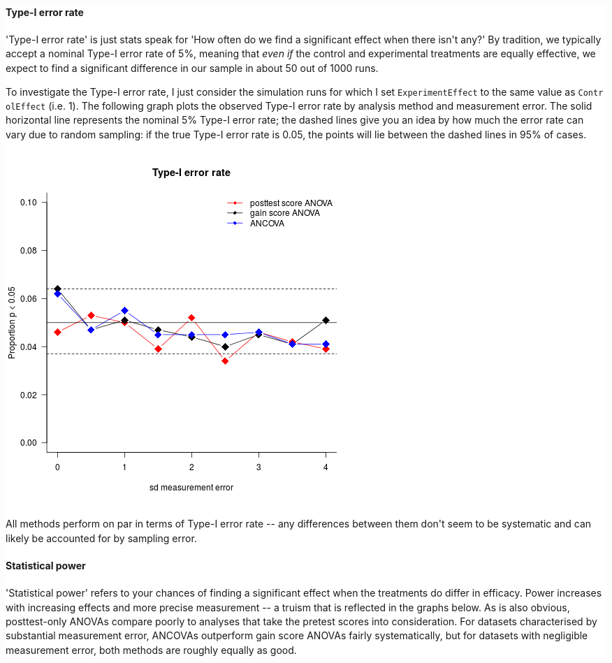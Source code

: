 #### Type-I error rate
'Type-I error rate' is just stats speak for 'How often do we find a significant effect when there isn't any?'
By tradition, we typically accept a nominal Type-I error rate of 5%, meaning that _even if_ the control and experimental treatments are equally effective, we expect to find a significant difference in our sample in about 50 out of 1000 runs.

To investigate the Type-I error rate, I just consider the simulation runs for which I set `ExperimentEffect` to the same value as `ControlEffect` (i.e. 1).
The following graph plots the observed Type-I error rate by analysis method and measurement error.
The solid horizontal line represents the nominal 5% Type-I error rate; the dashed lines give you an idea by how much the error rate can vary due to random sampling: if the true Type-I error rate is 0.05, the points will lie between the dashed lines in 95% of cases.

![center](/figs/2014-08-14-pretest-posttest-ancova/unnamed-chunk-2.png) 

All methods perform on par in terms of Type-I error rate -- any differences between them don't seem to be systematic and can likely be accounted for by sampling error.

#### Statistical power
'Statistical power' refers to your chances of finding a significant effect when the treatments do differ in efficacy.
Power increases with increasing effects and more precise measurement -- a truism that is reflected in the graphs below.
As is also obvious, posttest-only ANOVAs compare poorly to analyses that take the pretest scores into consideration.
For datasets characterised by substantial measurement error, ANCOVAs outperform gain score ANOVAs fairly systematically,
but for datasets with negligible measurement error, both methods are roughly equally as good.
